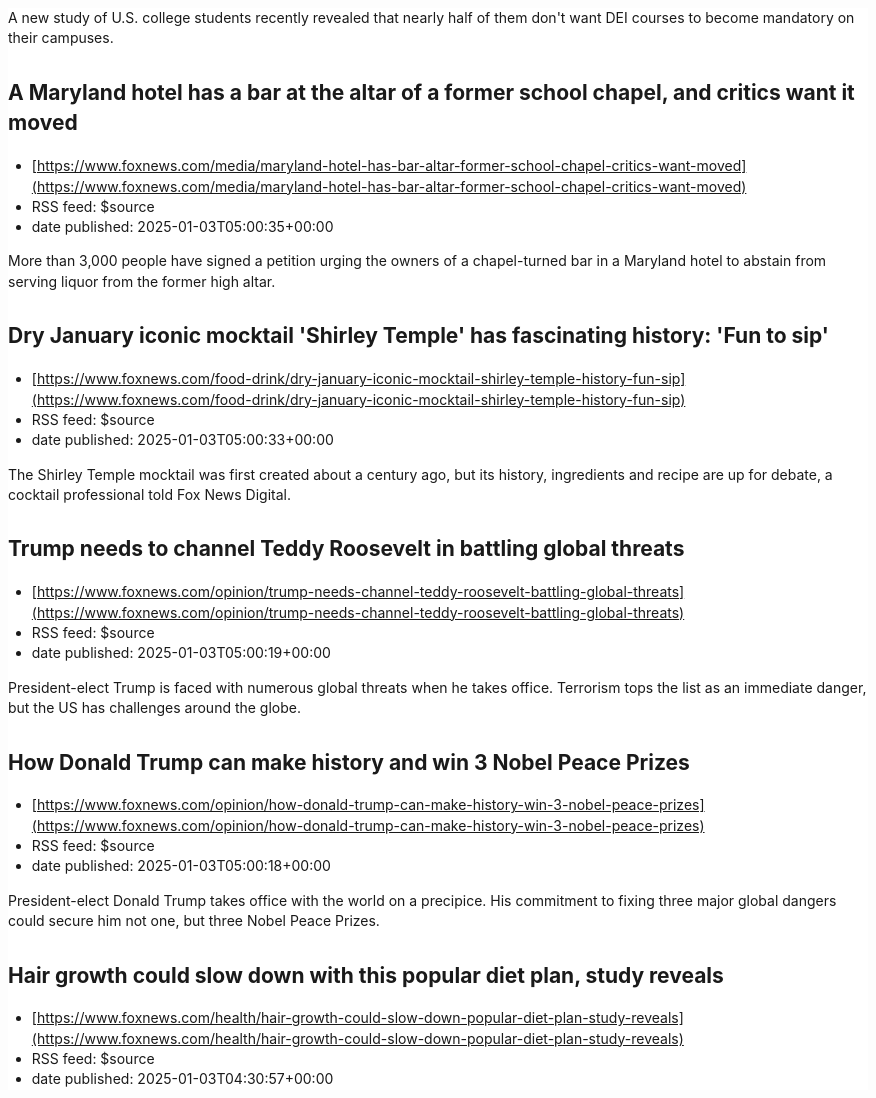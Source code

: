 A new study of U.S. college students recently revealed that nearly half of them don&apos;t want DEI courses to become mandatory on their campuses.

## A Maryland hotel has a bar at the altar of a former school chapel, and critics want it moved
 - [https://www.foxnews.com/media/maryland-hotel-has-bar-altar-former-school-chapel-critics-want-moved](https://www.foxnews.com/media/maryland-hotel-has-bar-altar-former-school-chapel-critics-want-moved)
 - RSS feed: $source
 - date published: 2025-01-03T05:00:35+00:00

More than 3,000 people have signed a petition urging the owners of a chapel-turned bar in a Maryland hotel to abstain from serving liquor from the former high altar.

## Dry January iconic mocktail 'Shirley Temple' has fascinating history: 'Fun to sip'
 - [https://www.foxnews.com/food-drink/dry-january-iconic-mocktail-shirley-temple-history-fun-sip](https://www.foxnews.com/food-drink/dry-january-iconic-mocktail-shirley-temple-history-fun-sip)
 - RSS feed: $source
 - date published: 2025-01-03T05:00:33+00:00

The Shirley Temple mocktail was first created about a century ago, but its history, ingredients and recipe are up for debate, a cocktail professional told Fox News Digital.

## Trump needs to channel Teddy Roosevelt in battling global threats
 - [https://www.foxnews.com/opinion/trump-needs-channel-teddy-roosevelt-battling-global-threats](https://www.foxnews.com/opinion/trump-needs-channel-teddy-roosevelt-battling-global-threats)
 - RSS feed: $source
 - date published: 2025-01-03T05:00:19+00:00

President-elect Trump is faced with numerous global threats when he takes office. Terrorism tops the list as an immediate danger, but the US has challenges around the globe.

## How Donald Trump can make history and win 3 Nobel Peace Prizes
 - [https://www.foxnews.com/opinion/how-donald-trump-can-make-history-win-3-nobel-peace-prizes](https://www.foxnews.com/opinion/how-donald-trump-can-make-history-win-3-nobel-peace-prizes)
 - RSS feed: $source
 - date published: 2025-01-03T05:00:18+00:00

President-elect Donald Trump takes office with the world on a precipice. His commitment to fixing three major global dangers could secure him not one, but three Nobel Peace Prizes.

## Hair growth could slow down with this popular diet plan, study reveals
 - [https://www.foxnews.com/health/hair-growth-could-slow-down-popular-diet-plan-study-reveals](https://www.foxnews.com/health/hair-growth-could-slow-down-popular-diet-plan-study-reveals)
 - RSS feed: $source
 - date published: 2025-01-03T04:30:57+00:00

